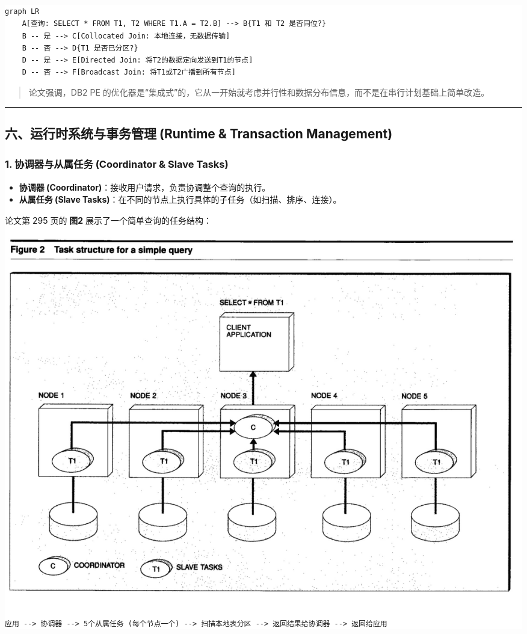 ```mermaid
graph LR
    A[查询: SELECT * FROM T1, T2 WHERE T1.A = T2.B] --> B{T1 和 T2 是否同位?}
    B -- 是 --> C[Collocated Join: 本地连接，无数据传输]
    B -- 否 --> D{T1 是否已分区?}
    D -- 是 --> E[Directed Join: 将T2的数据定向发送到T1的节点]
    D -- 否 --> F[Broadcast Join: 将T1或T2广播到所有节点]
```

> 论文强调，DB2 PE 的优化器是“集成式”的，它从一开始就考虑并行性和数据分布信息，而不是在串行计划基础上简单改造。

---

## 六、运行时系统与事务管理 (Runtime & Transaction Management)

### 1. 协调器与从属任务 (Coordinator & Slave Tasks)
- **协调器 (Coordinator)**：接收用户请求，负责协调整个查询的执行。
- **从属任务 (Slave Tasks)**：在不同的节点上执行具体的子任务（如扫描、排序、连接）。

论文第 295 页的 **图2** 展示了一个简单查询的任务结构：  ![pic](20251018_05_pic_004.jpg)  
```text
应用 --> 协调器 --> 5个从属任务 (每个节点一个) --> 扫描本地表分区 --> 返回结果给协调器 --> 返回给应用
```
